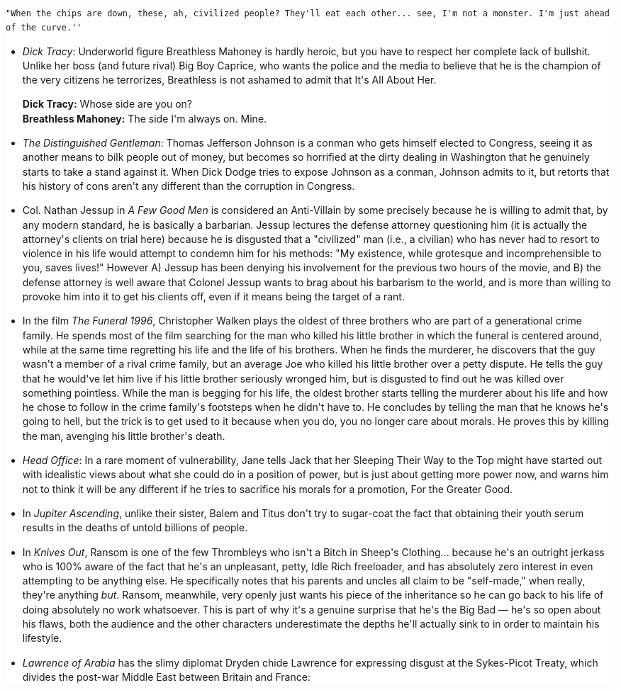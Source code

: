     "When the chips are down, these, ah, civilized people? They'll eat each other... see, I'm not a monster. I'm just ahead of the curve.''
    
-   _Dick Tracy_: Underworld figure Breathless Mahoney is hardly heroic, but you have to respect her complete lack of bullshit. Unlike her boss (and future rival) Big Boy Caprice, who wants the police and the media to believe that he is the champion of the very citizens he terrorizes, Breathless is not ashamed to admit that It's All About Her.
    
    **Dick Tracy:** Whose side are you on?  
    **Breathless Mahoney:** The side I'm always on. Mine.
    
-   _The Distinguished Gentleman_: Thomas Jefferson Johnson is a conman who gets himself elected to Congress, seeing it as another means to bilk people out of money, but becomes so horrified at the dirty dealing in Washington that he genuinely starts to take a stand against it. When Dick Dodge tries to expose Johnson as a conman, Johnson admits to it, but retorts that his history of cons aren't any different than the corruption in Congress.
-   Col. Nathan Jessup in _A Few Good Men_ is considered an Anti-Villain by some precisely because he is willing to admit that, by any modern standard, he is basically a barbarian. Jessup lectures the defense attorney questioning him (it is actually the attorney's clients on trial here) because he is disgusted that a "civilized" man (i.e., a civilian) who has never had to resort to violence in his life would attempt to condemn him for his methods: "My existence, while grotesque and incomprehensible to you, saves lives!" However A) Jessup has been denying his involvement for the previous two hours of the movie, and B) the defense attorney is well aware that Colonel Jessup wants to brag about his barbarism to the world, and is more than willing to provoke him into it to get his clients off, even if it means being the target of a rant.
-   In the film _The Funeral 1996_, Christopher Walken plays the oldest of three brothers who are part of a generational crime family. He spends most of the film searching for the man who killed his little brother in which the funeral is centered around, while at the same time regretting his life and the life of his brothers. When he finds the murderer, he discovers that the guy wasn't a member of a rival crime family, but an average Joe who killed his little brother over a petty dispute. He tells the guy that he would've let him live if his little brother seriously wronged him, but is disgusted to find out he was killed over something pointless. While the man is begging for his life, the oldest brother starts telling the murderer about his life and how he chose to follow in the crime family's footsteps when he didn't have to. He concludes by telling the man that he knows he's going to hell, but the trick is to get used to it because when you do, you no longer care about morals. He proves this by killing the man, avenging his little brother's death.
-   _Head Office_: In a rare moment of vulnerability, Jane tells Jack that her Sleeping Their Way to the Top might have started out with idealistic views about what she could do in a position of power, but is just about getting more power now, and warns him not to think it will be any different if he tries to sacrifice his morals for a promotion, For the Greater Good.
-   In _Jupiter Ascending_, unlike their sister, Balem and Titus don't try to sugar-coat the fact that obtaining their youth serum results in the deaths of untold billions of people.
-   In _Knives Out_, Ransom is one of the few Thrombleys who isn't a Bitch in Sheep's Clothing... because he's an outright jerkass who is 100% aware of the fact that he's an unpleasant, petty, Idle Rich freeloader, and has absolutely zero interest in even attempting to be anything else. He specifically notes that his parents and uncles all claim to be "self-made," when really, they're anything _but_. Ransom, meanwhile, very openly just wants his piece of the inheritance so he can go back to his life of doing absolutely no work whatsoever. This is part of why it's a genuine surprise that he's the Big Bad — he's so open about his flaws, both the audience and the other characters underestimate the depths he'll actually sink to in order to maintain his lifestyle.
-   _Lawrence of Arabia_ has the slimy diplomat Dryden chide Lawrence for expressing disgust at the Sykes-Picot Treaty, which divides the post-war Middle East between Britain and France:
    